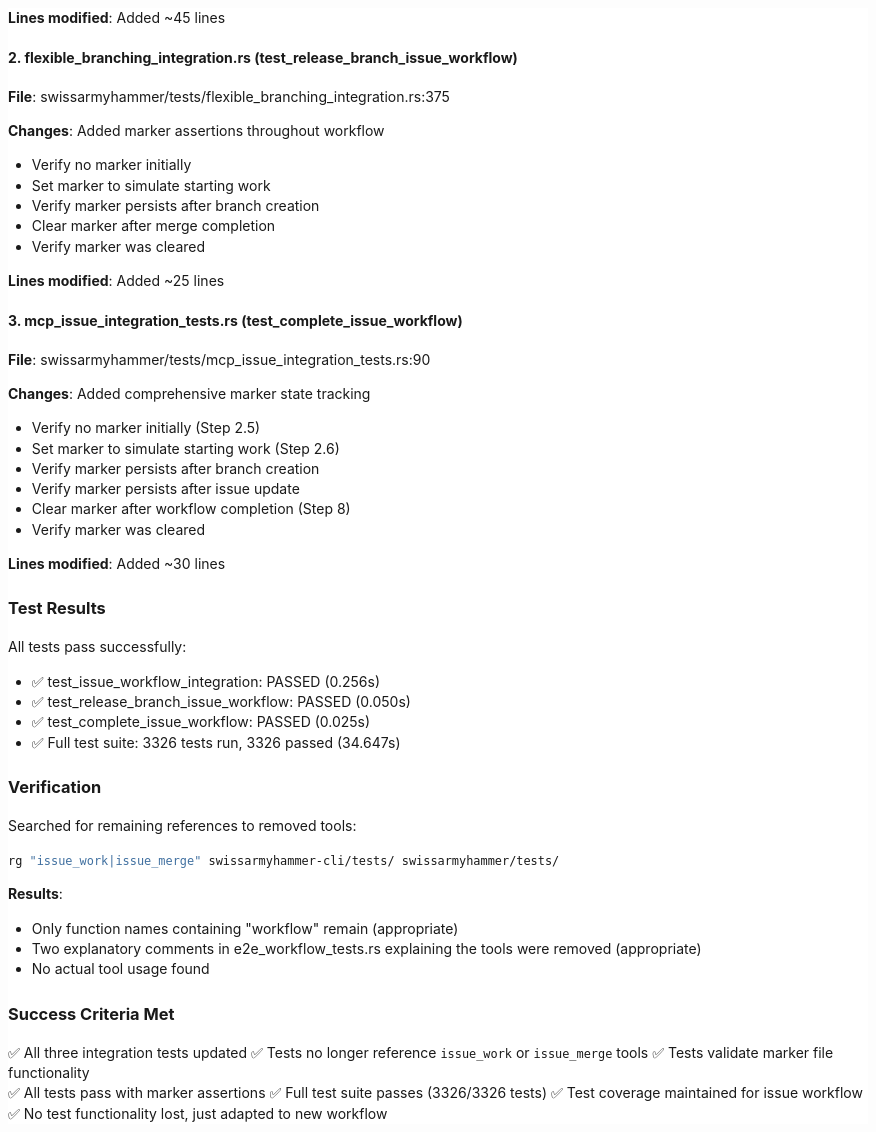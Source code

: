 **Lines modified**: Added ~45 lines

#### 2. flexible_branching_integration.rs (test_release_branch_issue_workflow)  
**File**: swissarmyhammer/tests/flexible_branching_integration.rs:375

**Changes**: Added marker assertions throughout workflow
- Verify no marker initially
- Set marker to simulate starting work
- Verify marker persists after branch creation
- Clear marker after merge completion
- Verify marker was cleared

**Lines modified**: Added ~25 lines

#### 3. mcp_issue_integration_tests.rs (test_complete_issue_workflow)
**File**: swissarmyhammer/tests/mcp_issue_integration_tests.rs:90

**Changes**: Added comprehensive marker state tracking
- Verify no marker initially (Step 2.5)
- Set marker to simulate starting work (Step 2.6)
- Verify marker persists after branch creation
- Verify marker persists after issue update
- Clear marker after workflow completion (Step 8)
- Verify marker was cleared

**Lines modified**: Added ~30 lines

### Test Results

All tests pass successfully:
- ✅ test_issue_workflow_integration: PASSED (0.256s)
- ✅ test_release_branch_issue_workflow: PASSED (0.050s)  
- ✅ test_complete_issue_workflow: PASSED (0.025s)
- ✅ Full test suite: 3326 tests run, 3326 passed (34.647s)

### Verification

Searched for remaining references to removed tools:
```bash
rg "issue_work|issue_merge" swissarmyhammer-cli/tests/ swissarmyhammer/tests/
```

**Results**: 
- Only function names containing "workflow" remain (appropriate)
- Two explanatory comments in e2e_workflow_tests.rs explaining the tools were removed (appropriate)
- No actual tool usage found

### Success Criteria Met

✅ All three integration tests updated
✅ Tests no longer reference `issue_work` or `issue_merge` tools
✅ Tests validate marker file functionality  
✅ All tests pass with marker assertions
✅ Full test suite passes (3326/3326 tests)
✅ Test coverage maintained for issue workflow
✅ No test functionality lost, just adapted to new workflow


